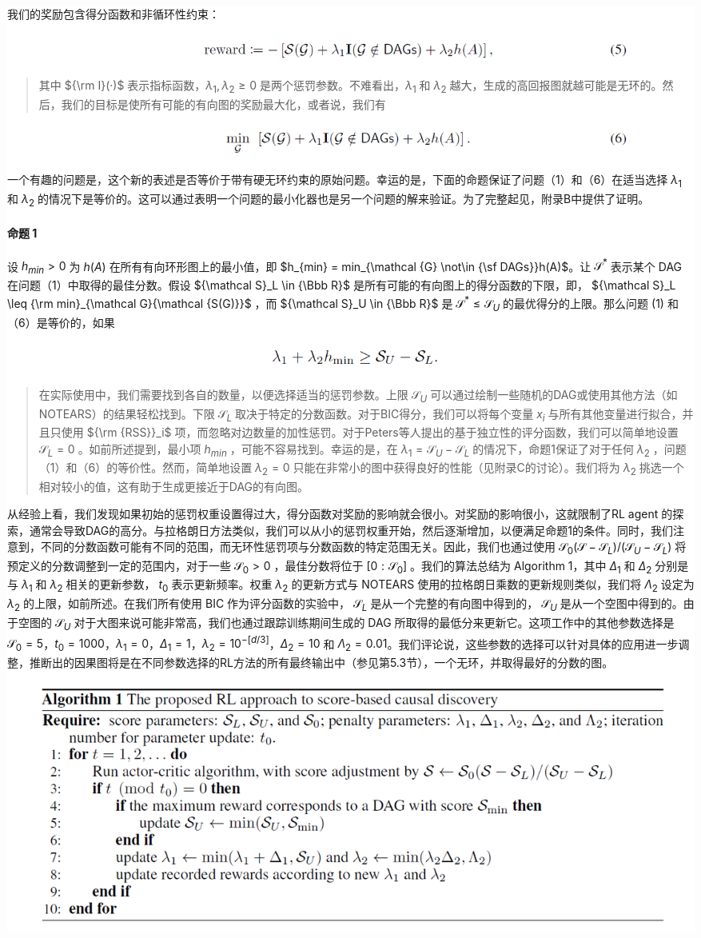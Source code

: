 我们的奖励包含得分函数和非循环性约束：

<div align=center><img width='700' src="image/rl_formula_5.png"/></div>

>其中 ${\rm I}(·)$ 表示指标函数，$λ_1,λ_2 ≥ 0$ 是两个惩罚参数。不难看出，$λ_1$ 和 $λ_2$ 越大，生成的高回报图就越可能是无环的。然后，我们的目标是使所有可能的有向图的奖励最大化，或者说，我们有

<div align=center><img width='700' src="image/rl_formula_6.png"/></div>

一个有趣的问题是，这个新的表述是否等价于带有硬无环约束的原始问题。幸运的是，下面的命题保证了问题（1）和（6）在适当选择 $λ_1$ 和 $λ_2$ 的情况下是等价的。这可以通过表明一个问题的最小化器也是另一个问题的解来验证。为了完整起见，附录B中提供了证明。

#### 命题 1

设 $h_{min}>0$ 为 $h(A)$ 在所有有向环形图上的最小值，即 $h_{min} = min_{\mathcal {G} \not\in {\sf DAGs}}h(A)$。让 ${\mathcal S}^*$ 表示某个 DAG 在问题（1）中取得的最佳分数。假设 ${\mathcal S}_L \in {\Bbb R}$ 是所有可能的有向图上的得分函数的下限，即， ${\mathcal S}_L \leq {\rm min}_{\mathcal G}{\mathcal {S(G)}}$ ，而 ${\mathcal S}_U \in {\Bbb R}$ 是 ${\mathcal S}^* \leq {\mathcal S}_U$ 的最优得分的上限。那么问题 (1) 和（6）是等价的，如果

<div align=center><img width='240' src="image/rl_proposition_1.png"/></div>

>在实际使用中，我们需要找到各自的数量，以便选择适当的惩罚参数。上限 ${\mathcal S}_U$ 可以通过绘制一些随机的DAG或使用其他方法（如NOTEARS）的结果轻松找到。下限 ${\mathcal S}_L$ 取决于特定的分数函数。对于BIC得分，我们可以将每个变量 $x_i$ 与所有其他变量进行拟合，并且只使用 ${\rm {RSS}}_i$ 项，而忽略对边数量的加性惩罚。对于Peters等人提出的基于独立性的评分函数，我们可以简单地设置 ${\mathcal S}_L=0$ 。如前所述提到，最小项 $h_{min}$ ，可能不容易找到。幸运的是，在 $λ_1 = {\mathcal S}_U − {\mathcal S}_L$ 的情况下，命题1保证了对于任何 $λ_2$ ，问题（1）和（6）的等价性。然而，简单地设置 $λ_2=0$ 只能在非常小的图中获得良好的性能（见附录C的讨论）。我们将为 $λ_2$ 挑选一个相对较小的值，这有助于生成更接近于DAG的有向图。

从经验上看，我们发现如果初始的惩罚权重设置得过大，得分函数对奖励的影响就会很小。对奖励的影响很小，这就限制了RL agent 的探索，通常会导致DAG的高分。与拉格朗日方法类似，我们可以从小的惩罚权重开始，然后逐渐增加，以便满足命题1的条件。同时，我们注意到，不同的分数函数可能有不同的范围，而无环性惩罚项与分数函数的特定范围无关。因此，我们也通过使用 ${\mathcal S}_0({\mathcal S} - {\mathcal S}_L) / ({\mathcal S}_U - {\mathcal S}_L)$ 将预定义的分数调整到一定的范围内，对于一些 ${\mathcal S}_0 > 0$ ，最佳分数将位于 $[0: {\mathcal S}_0]$ 。我们的算法总结为 Algorithm 1，其中 $\Delta_1$ 和 $\Delta_2$ 分别是与 $λ_1$ 和 $λ_2$ 相关的更新参数， $t_0$ 表示更新频率。权重 $λ_2$ 的更新方式与 NOTEARS 使用的拉格朗日乘数的更新规则类似，我们将 $\Lambda_2$ 设定为 $λ_2$ 的上限，如前所述。在我们所有使用 BIC 作为评分函数的实验中， ${\mathcal S}_L$ 是从一个完整的有向图中得到的， ${\mathcal S}_U$ 是从一个空图中得到的。由于空图的 ${\mathcal S}_U$ 对于大图来说可能非常高，我们也通过跟踪训练期间生成的 DAG 所取得的最低分来更新它。这项工作中的其他参数选择是 ${\mathcal S}_0=5$，$t_0=1000$，$λ_1=0$，$\Delta_1=1$，$λ_2=10^{-[d/3]}$，$\Delta_2=10$ 和 $\Lambda_2=0.01$。我们评论说，这些参数的选择可以针对具体的应用进一步调整，推断出的因果图将是在不同参数选择的RL方法的所有最终输出中（参见第5.3节），一个无环，并取得最好的分数的图。

<div align=center><img width='800' src="image/rl_table_1.png"/></div>
